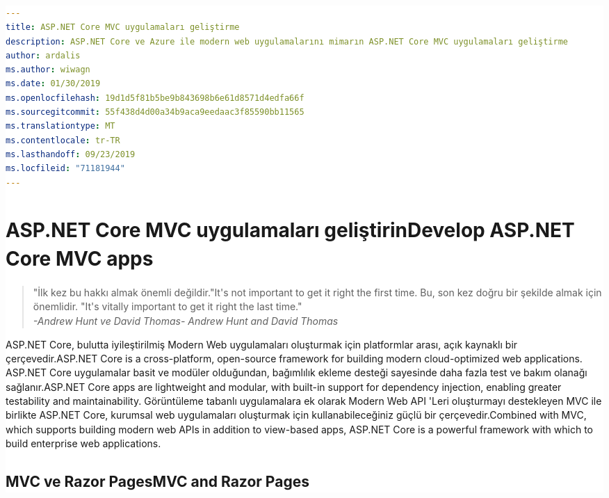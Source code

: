 ```yaml
---
title: ASP.NET Core MVC uygulamaları geliştirme
description: ASP.NET Core ve Azure ile modern web uygulamalarını mimarın ASP.NET Core MVC uygulamaları geliştirme
author: ardalis
ms.author: wiwagn
ms.date: 01/30/2019
ms.openlocfilehash: 19d1d5f81b5be9b843698b6e61d8571d4edfa66f
ms.sourcegitcommit: 55f438d4d00a34b9aca9eedaac3f85590bb11565
ms.translationtype: MT
ms.contentlocale: tr-TR
ms.lasthandoff: 09/23/2019
ms.locfileid: "71181944"
---
```

# <a name="develop-aspnet-core-mvc-apps"></a><span data-ttu-id="2afa9-103">ASP.NET Core MVC uygulamaları geliştirin</span><span class="sxs-lookup"><span data-stu-id="2afa9-103">Develop ASP.NET Core MVC apps</span></span>

> <span data-ttu-id="2afa9-104">"İlk kez bu hakkı almak önemli değildir.</span><span class="sxs-lookup"><span data-stu-id="2afa9-104">"It's not important to get it right the first time.</span></span> <span data-ttu-id="2afa9-105">Bu, son kez doğru bir şekilde almak için önemlidir. "</span><span class="sxs-lookup"><span data-stu-id="2afa9-105">It's vitally important to get it right the last time."</span></span>  
> <span data-ttu-id="2afa9-106">_-Andrew Hunt ve David Thomas_</span><span class="sxs-lookup"><span data-stu-id="2afa9-106">_- Andrew Hunt and David Thomas_</span></span>

<span data-ttu-id="2afa9-107">ASP.NET Core, bulutta iyileştirilmiş Modern Web uygulamaları oluşturmak için platformlar arası, açık kaynaklı bir çerçevedir.</span><span class="sxs-lookup"><span data-stu-id="2afa9-107">ASP.NET Core is a cross-platform, open-source framework for building modern cloud-optimized web applications.</span></span> <span data-ttu-id="2afa9-108">ASP.NET Core uygulamalar basit ve modüler olduğundan, bağımlılık ekleme desteği sayesinde daha fazla test ve bakım olanağı sağlanır.</span><span class="sxs-lookup"><span data-stu-id="2afa9-108">ASP.NET Core apps are lightweight and modular, with built-in support for dependency injection, enabling greater testability and maintainability.</span></span> <span data-ttu-id="2afa9-109">Görüntüleme tabanlı uygulamalara ek olarak Modern Web API 'Leri oluşturmayı destekleyen MVC ile birlikte ASP.NET Core, kurumsal web uygulamaları oluşturmak için kullanabileceğiniz güçlü bir çerçevedir.</span><span class="sxs-lookup"><span data-stu-id="2afa9-109">Combined with MVC, which supports building modern web APIs in addition to view-based apps, ASP.NET Core is a powerful framework with which to build enterprise web applications.</span></span>

## <a name="mvc-and-razor-pages"></a><span data-ttu-id="2afa9-110">MVC ve Razor Pages</span><span class="sxs-lookup"><span data-stu-id="2afa9-110">MVC and Razor Pages</span></span>
